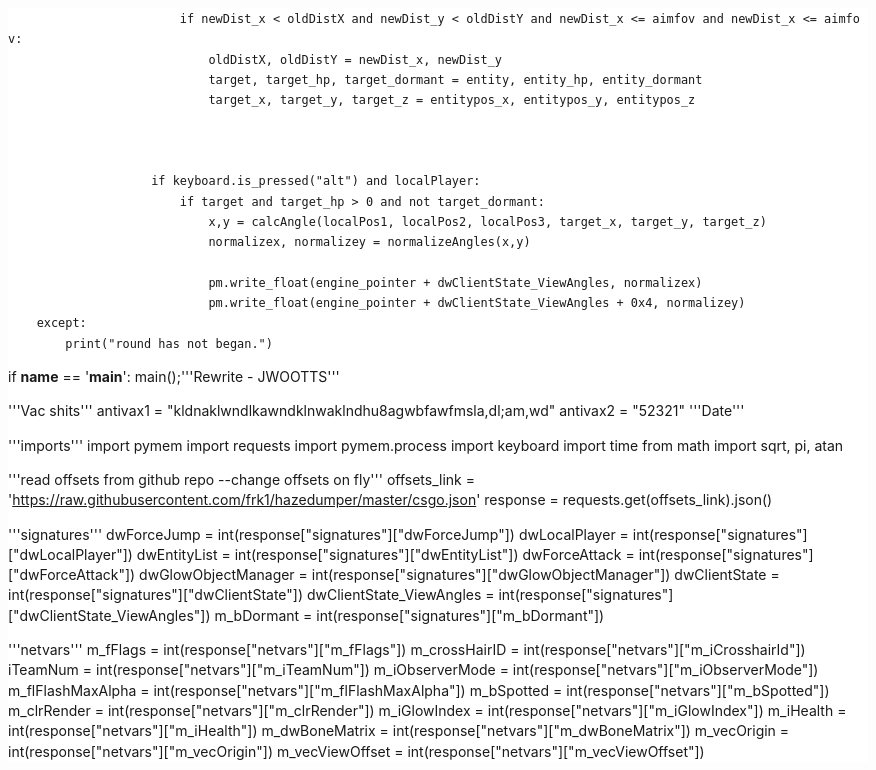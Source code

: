 

                            if newDist_x < oldDistX and newDist_y < oldDistY and newDist_x <= aimfov and newDist_x <= aimfov:
                                oldDistX, oldDistY = newDist_x, newDist_y
                                target, target_hp, target_dormant = entity, entity_hp, entity_dormant
                                target_x, target_y, target_z = entitypos_x, entitypos_y, entitypos_z



                        if keyboard.is_pressed("alt") and localPlayer:
                            if target and target_hp > 0 and not target_dormant:
                                x,y = calcAngle(localPos1, localPos2, localPos3, target_x, target_y, target_z)
                                normalizex, normalizey = normalizeAngles(x,y)

                                pm.write_float(engine_pointer + dwClientState_ViewAngles, normalizex)
                                pm.write_float(engine_pointer + dwClientState_ViewAngles + 0x4, normalizey)
        except:
            print("round has not began.")



if __name__ == '__main__':
    main();'''Rewrite - JWOOTTS'''

'''Vac shits'''
antivax1 = "kldnaklwndlkawndklnwaklndhu8agwbfawfmsla,dl;am,wd"
antivax2 = "52321" '''Date'''

'''imports'''
import pymem
import requests
import pymem.process
import keyboard
import time
from math import sqrt, pi, atan

'''read offsets from github repo --change offsets on fly'''
offsets_link = 'https://raw.githubusercontent.com/frk1/hazedumper/master/csgo.json'
response = requests.get(offsets_link).json()

'''signatures'''
dwForceJump = int(response["signatures"]["dwForceJump"])
dwLocalPlayer = int(response["signatures"]["dwLocalPlayer"])
dwEntityList = int(response["signatures"]["dwEntityList"])
dwForceAttack = int(response["signatures"]["dwForceAttack"])
dwGlowObjectManager = int(response["signatures"]["dwGlowObjectManager"])
dwClientState = int(response["signatures"]["dwClientState"])
dwClientState_ViewAngles = int(response["signatures"]["dwClientState_ViewAngles"])
m_bDormant = int(response["signatures"]["m_bDormant"])

'''netvars'''
m_fFlags = int(response["netvars"]["m_fFlags"])
m_crossHairID = int(response["netvars"]["m_iCrosshairId"])
iTeamNum = int(response["netvars"]["m_iTeamNum"])
m_iObserverMode = int(response["netvars"]["m_iObserverMode"])
m_flFlashMaxAlpha = int(response["netvars"]["m_flFlashMaxAlpha"])
m_bSpotted = int(response["netvars"]["m_bSpotted"])
m_clrRender = int(response["netvars"]["m_clrRender"])
m_iGlowIndex = int(response["netvars"]["m_iGlowIndex"])
m_iHealth = int(response["netvars"]["m_iHealth"])
m_dwBoneMatrix = int(response["netvars"]["m_dwBoneMatrix"])
m_vecOrigin = int(response["netvars"]["m_vecOrigin"])
m_vecViewOffset = int(response["netvars"]["m_vecViewOffset"])
